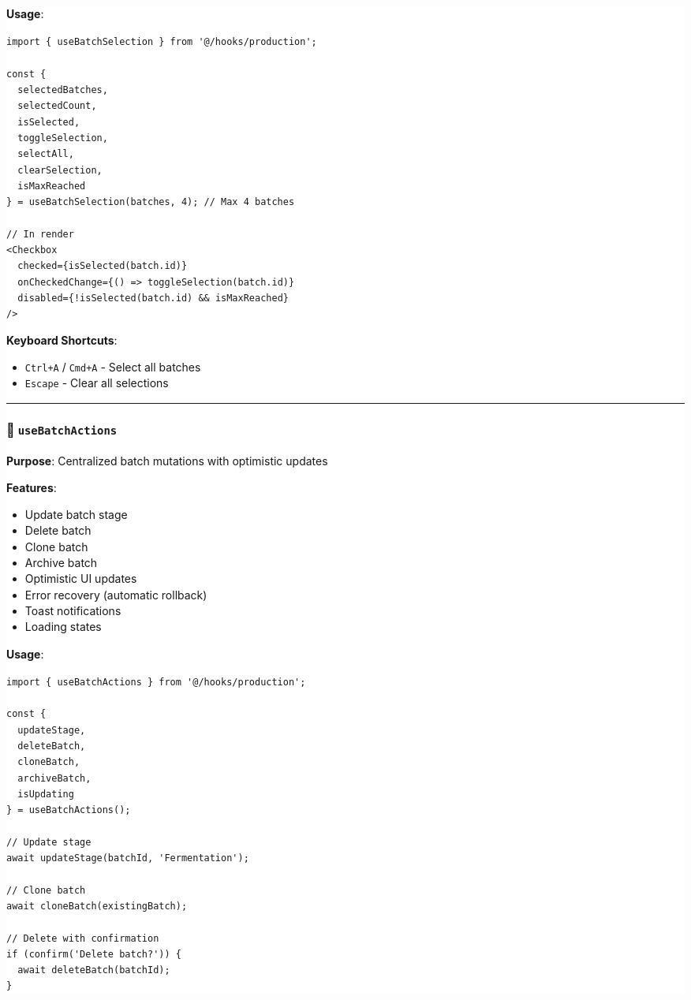 **Usage**:
```tsx
import { useBatchSelection } from '@/hooks/production';

const { 
  selectedBatches,
  selectedCount,
  isSelected,
  toggleSelection,
  selectAll,
  clearSelection,
  isMaxReached
} = useBatchSelection(batches, 4); // Max 4 batches

// In render
<Checkbox 
  checked={isSelected(batch.id)}
  onCheckedChange={() => toggleSelection(batch.id)}
  disabled={!isSelected(batch.id) && isMaxReached}
/>
```

**Keyboard Shortcuts**:
- `Ctrl+A` / `Cmd+A` - Select all batches
- `Escape` - Clear all selections

---

### 🔄 `useBatchActions`

**Purpose**: Centralized batch mutations with optimistic updates

**Features**:
- Update batch stage
- Delete batch
- Clone batch
- Archive batch
- Optimistic UI updates
- Error recovery (automatic rollback)
- Toast notifications
- Loading states

**Usage**:
```tsx
import { useBatchActions } from '@/hooks/production';

const { 
  updateStage,
  deleteBatch,
  cloneBatch,
  archiveBatch,
  isUpdating 
} = useBatchActions();

// Update stage
await updateStage(batchId, 'Fermentation');

// Clone batch
await cloneBatch(existingBatch);

// Delete with confirmation
if (confirm('Delete batch?')) {
  await deleteBatch(batchId);
}
```

